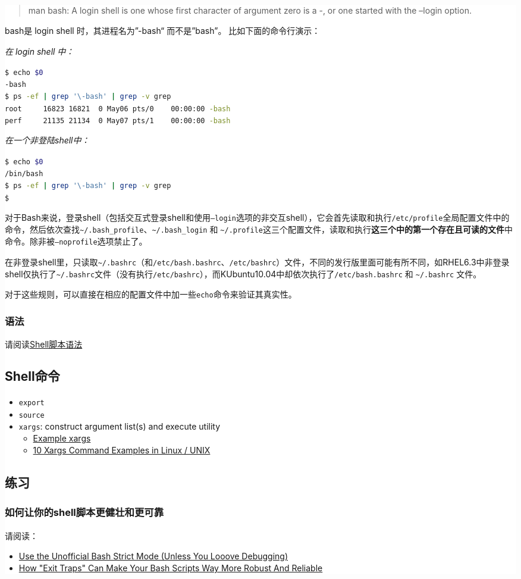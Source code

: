 > man bash: A login shell is one whose first character of argument zero is a -, or one started with the –login option.

bash是 login shell 时，其进程名为”-bash“ 而不是”bash”。 比如下面的命令行演示：

_在 login shell 中：_

```bash
$ echo $0
-bash
$ ps -ef | grep '\-bash' | grep -v grep
root     16823 16821  0 May06 pts/0    00:00:00 -bash
perf     21135 21134  0 May07 pts/1    00:00:00 -bash
```

_在一个非登陆shell中：_

```bash
$ echo $0
/bin/bash
$ ps -ef | grep '\-bash' | grep -v grep
$
```

对于Bash来说，登录shell（包括交互式登录shell和使用`–login`选项的非交互shell），它会首先读取和执行`/etc/profile`全局配置文件中的命令，然后依次查找`~/.bash_profile`、`~/.bash_login` 和 `~/.profile`这三个配置文件，读取和执行**这三个中的第一个存在且可读的文件**中命令。除非被`–noprofile`选项禁止了。

在非登录shell里，只读取`~/.bashrc`（和`/etc/bash.bashrc`、`/etc/bashrc`）文件，不同的发行版里面可能有所不同，如RHEL6.3中非登录shell仅执行了`~/.bashrc`文件（没有执行`/etc/bashrc`），而KUbuntu10.04中却依次执行了`/etc/bash.bashrc` 和 `~/.bashrc` 文件。

对于这些规则，可以直接在相应的配置文件中加一些`echo`命令来验证其真实性。

### 语法

请阅读[Shell脚本语法](./shell-script-grammar.md)

## Shell命令

- `export`
- `source`
- `xargs`: construct argument list(s) and execute utility
    - [Example xargs](http://examplenow.com/zh-cn/xargs/man1)
    - [10 Xargs Command Examples in Linux / UNIX](http://www.thegeekstuff.com/2013/12/xargs-examples/)

## 练习

### 如何让你的shell脚本更健壮和更可靠

请阅读：

- [Use the Unofficial Bash Strict Mode (Unless You Looove Debugging)](http://redsymbol.net/articles/unofficial-bash-strict-mode/)
- [How "Exit Traps" Can Make Your Bash Scripts Way More Robust And Reliable](http://redsymbol.net/articles/bash-exit-traps/)

